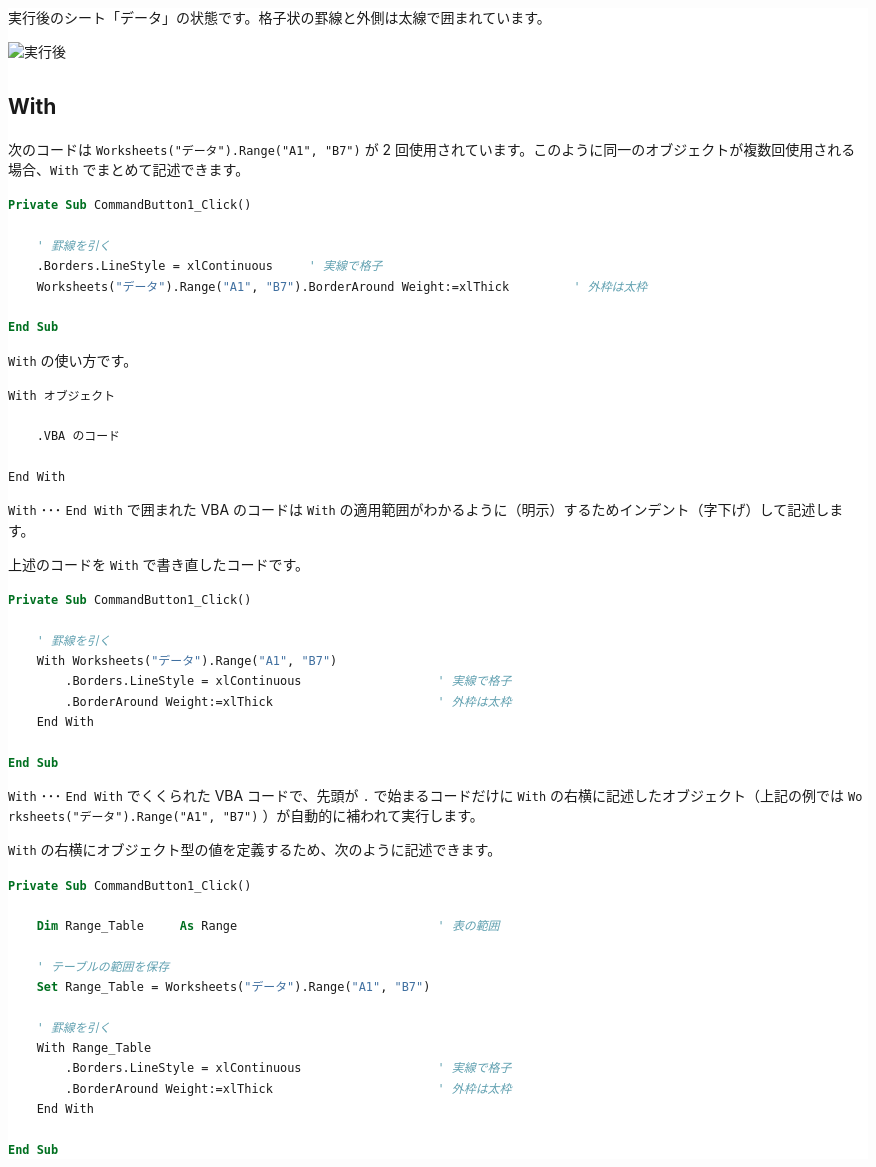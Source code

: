 実行後のシート「データ」の状態です。格子状の罫線と外側は太線で囲まれています。

![実行後](img/2023-09-05_20h37_45.png)

## With

次のコードは `Worksheets("データ").Range("A1", "B7")` が 2 回使用されています。このように同一のオブジェクトが複数回使用される場合、`With` でまとめて記述できます。

```vb
Private Sub CommandButton1_Click()

    ' 罫線を引く
    .Borders.LineStyle = xlContinuous     ' 実線で格子
    Worksheets("データ").Range("A1", "B7").BorderAround Weight:=xlThick         ' 外枠は太枠

End Sub
```

`With` の使い方です。

```vb
With オブジェクト

    .VBA のコード

End With
```

`With` ･･･ `End With` で囲まれた VBA のコードは `With` の適用範囲がわかるように（明示）するためインデント（字下げ）して記述します。

上述のコードを `With` で書き直したコードです。

```vb
Private Sub CommandButton1_Click()

    ' 罫線を引く
    With Worksheets("データ").Range("A1", "B7")
        .Borders.LineStyle = xlContinuous                   ' 実線で格子
        .BorderAround Weight:=xlThick                       ' 外枠は太枠
    End With
    
End Sub
```

`With` ･･･ `End With` でくくられた VBA コードで、先頭が `.` で始まるコードだけに `With` の右横に記述したオブジェクト（上記の例では `Worksheets("データ").Range("A1", "B7")` ）が自動的に補われて実行します。

`With` の右横にオブジェクト型の値を定義するため、次のように記述できます。

```vb
Private Sub CommandButton1_Click()

    Dim Range_Table     As Range                            ' 表の範囲
   
    ' テーブルの範囲を保存
    Set Range_Table = Worksheets("データ").Range("A1", "B7")
    
    ' 罫線を引く
    With Range_Table
        .Borders.LineStyle = xlContinuous                   ' 実線で格子
        .BorderAround Weight:=xlThick                       ' 外枠は太枠
    End With
    
End Sub
```
